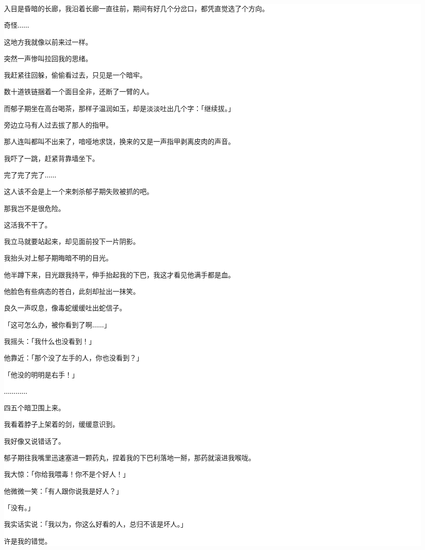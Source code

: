 入目是昏暗的长廊，我沿着长廊一直往前，期间有好几个分岔口，都凭直觉选了个方向。

奇怪……

这地方我就像以前来过一样。

突然一声惨叫拉回我的思绪。

我赶紧往回躲，偷偷看过去，只见是一个暗牢。

数十道铁链捆着一个面目全非，还断了一臂的人。

而郁子期坐在高台喝茶，那样子温润如玉，却是淡淡吐出几个字：「继续拔。」

旁边立马有人过去拔了那人的指甲。

那人连叫都叫不出来了，喑哑地求饶，换来的又是一声指甲剥离皮肉的声音。

我吓了一跳，赶紧背靠墙坐下。

完了完了完了……

这人该不会是上一个来刺杀郁子期失败被抓的吧。

那我岂不是很危险。

这活我不干了。

我立马就要站起来，却见面前投下一片阴影。

我抬头对上郁子期晦暗不明的目光。

他半蹲下来，目光跟我持平，伸手抬起我的下巴，我这才看见他满手都是血。

他脸色有些病态的苍白，此刻却扯出一抹笑。

良久一声叹息，像毒蛇缓缓吐出蛇信子。

「这可怎么办，被你看到了啊……」

我摇头：「我什么也没看到！」

他靠近：「那个没了左手的人，你也没看到？」

「他没的明明是右手！」

…………

四五个暗卫围上来。

我看着脖子上架着的剑，缓缓意识到。

我好像又说错话了。

郁子期往我嘴里迅速塞进一颗药丸，捏着我的下巴利落地一掰，那药就滚进我喉咙。

我大惊：「你给我喂毒！你不是个好人！」

他微微一笑：「有人跟你说我是好人？」

「没有。」

我实话实说：「我以为，你这么好看的人，总归不该是坏人。」

许是我的错觉。
